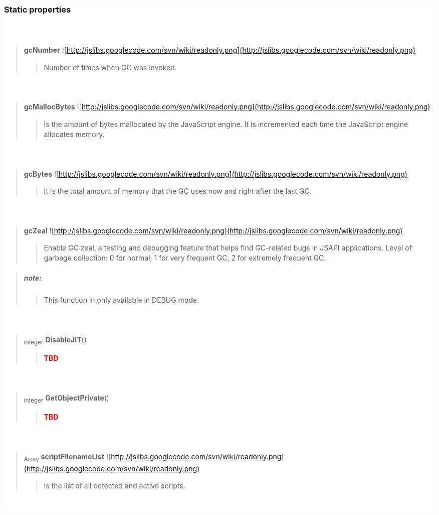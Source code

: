 ### Static properties ###

#### <font color='white' size='1'><b>gcNumber</b></font> ####

> <b>gcNumber</b>  ![http://jslibs.googlecode.com/svn/wiki/readonly.png](http://jslibs.googlecode.com/svn/wiki/readonly.png)
> > Number of times when GC was invoked.

#### <font color='white' size='1'><b>gcMallocBytes</b></font> ####

> <b>gcMallocBytes</b>  ![http://jslibs.googlecode.com/svn/wiki/readonly.png](http://jslibs.googlecode.com/svn/wiki/readonly.png)
> > Is the amount of bytes mallocated by the JavaScript engine. It is incremented each time the JavaScript engine allocates memory.

#### <font color='white' size='1'><b>gcBytes</b></font> ####

> <b>gcBytes</b>  ![http://jslibs.googlecode.com/svn/wiki/readonly.png](http://jslibs.googlecode.com/svn/wiki/readonly.png)
> > It is the total amount of memory that the GC uses now and right after the last GC.

#### <font color='white' size='1'><b>gcZeal</b></font> ####

> <b>gcZeal</b>  ![http://jslibs.googlecode.com/svn/wiki/readonly.png](http://jslibs.googlecode.com/svn/wiki/readonly.png)
> > Enable GC zeal, a testing and debugging feature that helps find GC-related bugs in JSAPI applications.
> > Level of garbage collection: 0 for normal, 1 for very frequent GC, 2 for extremely frequent GC.

> ##### note: #####
> > This function in only available in DEBUG mode.

#### <font color='white' size='1'><b>DisableJIT</b></font> ####

> <sub>integer</sub> <b>DisableJIT</b>()
> > <b><font color='red'>TBD</font></b>

#### <font color='white' size='1'><b>GetObjectPrivate</b></font> ####

> <sub>integer</sub> <b>GetObjectPrivate</b>()
> > <b><font color='red'>TBD</font></b>

#### <font color='white' size='1'><b>scriptFilenameList</b></font> ####

> <sub>Array</sub> <b>scriptFilenameList</b>  ![http://jslibs.googlecode.com/svn/wiki/readonly.png](http://jslibs.googlecode.com/svn/wiki/readonly.png)
> > Is the list of all detected and active scripts.

#### <font color='white' size='1'><b>currentFilename</b></font> ####

